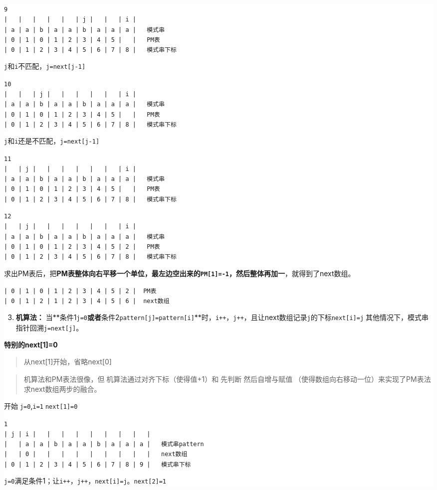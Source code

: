 ```
9
|   |   |   |   |   | j |   |   | i |	
| a | a | b | a | a | b | a | a | a |	模式串
| 0 | 1 | 0 | 1 | 2 | 3 | 4 | 5 |   |	PM表
| 0 | 1 | 2 | 3 | 4 | 5 | 6 | 7 | 8 |	模式串下标
```
`j`和`i`不匹配，`j=next[j-1]`

```
10
|   |   | j |   |   |   |   |   | i |	
| a | a | b | a | a | b | a | a | a |	模式串
| 0 | 1 | 0 | 1 | 2 | 3 | 4 | 5 |   |	PM表
| 0 | 1 | 2 | 3 | 4 | 5 | 6 | 7 | 8 |	模式串下标
```
`j`和`i`还是不匹配，`j=next[j-1]`
```
11
|   | j |   |   |   |   |   |   | i |	
| a | a | b | a | a | b | a | a | a |	模式串
| 0 | 1 | 0 | 1 | 2 | 3 | 4 | 5 |   |	PM表
| 0 | 1 | 2 | 3 | 4 | 5 | 6 | 7 | 8 |	模式串下标
```
```
12
|   | j |   |   |   |   |   |   | i |	
| a | a | b | a | a | b | a | a | a |	模式串
| 0 | 1 | 0 | 1 | 2 | 3 | 4 | 5 | 2 |	PM表
| 0 | 1 | 2 | 3 | 4 | 5 | 6 | 7 | 8 |	模式串下标
```
求出PM表后，把**PM表整体向右平移一个单位，最左边空出来的`PM[1]=-1`，然后整体再加一**，就得到了next数组。
```
| 0 | 1 | 0 | 1 | 2 | 3 | 4 | 5 | 2 |  PM表
| 0 | 1 | 2 | 1 | 2 | 3 | 4 | 5 | 6 |  next数组
```
3. **机算法：**
  当**条件1`j=0`**或者**条件2`pattern[j]=pattern[i]`**时，`i++`，`j++`，且让next数组记录`j`的下标`next[i]=j`
  其他情况下，模式串指针回溯`j=next[j]`。

  **特别的next[1]=0**

  > 从next[1]开始，省略next[0]

  

  > 机算法和PM表法很像，但
  > 机算法通过对齐下标（使得值+1）和 先判断 然后自增与赋值 （使得数组向右移动一位）来实现了PM表法求next数组两步的融合。

  

  开始 `j=0`,`i=1` `next[1]=0`
```
1
| j | i |   |   |   |   |   |   |   |   |	
|   | a | a | b | a | a | b | a | a | a |	模式串pattern
|   | 0 |   |   |   |   |   |   |   |   |	next数组
| 0 | 1 | 2 | 3 | 4 | 5 | 6 | 7 | 8 | 9 |   模式串下标
```
`j=0`满足条件1；让`i++`，`j++`，`next[i]=j`。`next[2]=1`
